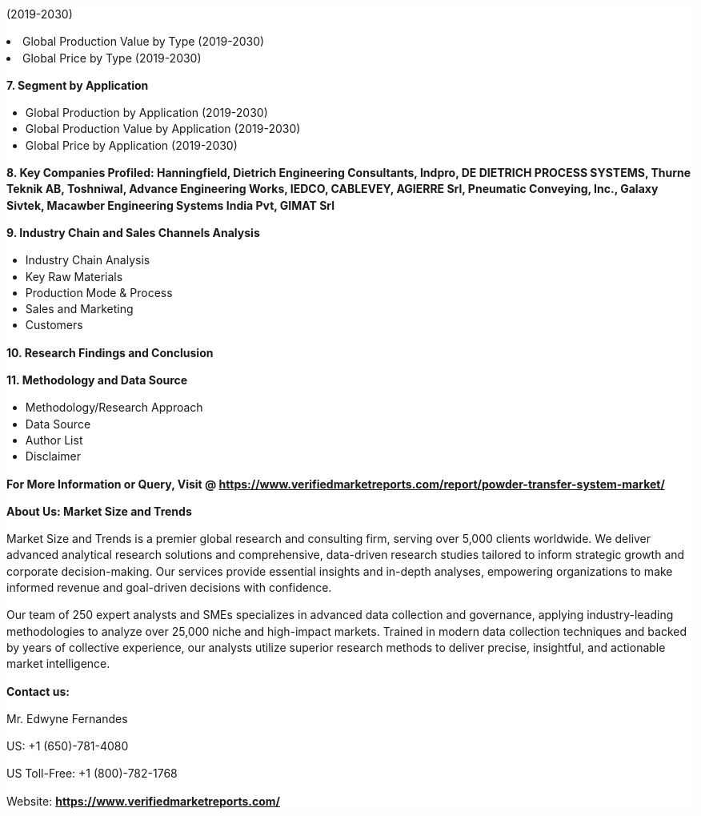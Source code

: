 (2019-2030)</li><li>Global Production Value by Type (2019-2030)</li><li>Global Price by Type (2019-2030)</li></ul><p><strong>7. Segment by Application</strong></p><ul><li>Global Production by Application (2019-2030)</li><li>Global Production Value by Application (2019-2030)</li><li>Global Price by Application (2019-2030)</li></ul><p><strong>8. Key Companies Profiled: Hanningfield, Dietrich Engineering Consultants, Indpro, DE DIETRICH PROCESS SYSTEMS, Thurne Teknik AB, Toshniwal, Advance Engineering Works, IEDCO, CABLEVEY, AGIERRE Srl, Pneumatic Conveying, Inc., Galaxy Sivtek, Macawber Engineering Systems India Pvt, GIMAT Srl</strong></p><p><strong>9. Industry Chain and Sales Channels Analysis</strong></p><ul><li>Industry Chain Analysis</li><li>Key Raw Materials</li><li>Production Mode &amp; Process</li><li>Sales and Marketing</li><li>Customers</li></ul><p><strong>10. Research Findings and Conclusion</strong></p><p><strong>11. Methodology and Data Source</strong></p><ul><li>Methodology/Research Approach</li><li>Data Source</li><li>Author List</li><li>Disclaimer</li></ul></p><p><strong>For More Information or Query, Visit @ <a href="https://www.verifiedmarketreports.com/report/powder-transfer-system-market/">https://www.verifiedmarketreports.com/report/powder-transfer-system-market/</a></strong></p><p><strong>About Us: Market Size and Trends</strong></p><p>Market Size and Trends is a premier global research and consulting firm, serving over 5,000 clients worldwide. We deliver advanced analytical research solutions and comprehensive, data-driven research studies tailored to inform strategic growth and corporate decision-making. Our services provide essential insights and in-depth analyses, empowering organizations to make informed revenue and goal-driven decisions with confidence.</p><p>Our team of 250 expert analysts and SMEs specializes in advanced data collection and governance, applying industry-leading methodologies to analyze over 25,000 niche and high-impact markets. Trained in modern data collection techniques and backed by years of collective experience, our analysts utilize superior research methods to deliver precise, insightful, and actionable market intelligence.</p><p><strong>Contact us:</strong></p><p>Mr. Edwyne Fernandes</p><p>US: +1 (650)-781-4080</p><p>US Toll-Free: +1 (800)-782-1768</p><p>Website: <strong><a href="https://www.verifiedmarketreports.com/">https://www.verifiedmarketreports.com/</a></strong></p>
